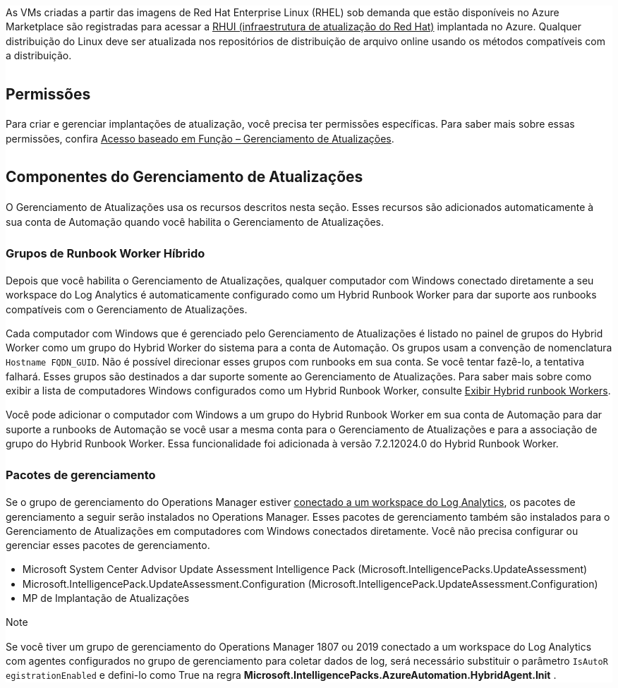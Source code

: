 As VMs criadas a partir das imagens de Red Hat Enterprise Linux (RHEL) sob demanda que estão disponíveis no Azure Marketplace são registradas para acessar a [RHUI (infraestrutura de atualização do Red Hat)](../../virtual-machines/workloads/redhat/redhat-rhui.md) implantada no Azure. Qualquer distribuição do Linux deve ser atualizada nos repositórios de distribuição de arquivo online usando os métodos compatíveis com a distribuição.

## <a name="permissions"></a>Permissões

Para criar e gerenciar implantações de atualização, você precisa ter permissões específicas. Para saber mais sobre essas permissões, confira [Acesso baseado em Função – Gerenciamento de Atualizações](../automation-role-based-access-control.md#update-management-permissions).

## <a name="update-management-components"></a>Componentes do Gerenciamento de Atualizações

O Gerenciamento de Atualizações usa os recursos descritos nesta seção. Esses recursos são adicionados automaticamente à sua conta de Automação quando você habilita o Gerenciamento de Atualizações.

### <a name="hybrid-runbook-worker-groups"></a>Grupos de Runbook Worker Híbrido

Depois que você habilita o Gerenciamento de Atualizações, qualquer computador com Windows conectado diretamente a seu workspace do Log Analytics é automaticamente configurado como um Hybrid Runbook Worker para dar suporte aos runbooks compatíveis com o Gerenciamento de Atualizações.

Cada computador com Windows que é gerenciado pelo Gerenciamento de Atualizações é listado no painel de grupos do Hybrid Worker como um grupo do Hybrid Worker do sistema para a conta de Automação. Os grupos usam a convenção de nomenclatura `Hostname FQDN_GUID`. Não é possível direcionar esses grupos com runbooks em sua conta. Se você tentar fazê-lo, a tentativa falhará. Esses grupos são destinados a dar suporte somente ao Gerenciamento de Atualizações. Para saber mais sobre como exibir a lista de computadores Windows configurados como um Hybrid Runbook Worker, consulte [Exibir Hybrid runbook Workers](../automation-hybrid-runbook-worker.md#view-hybrid-runbook-workers).

Você pode adicionar o computador com Windows a um grupo do Hybrid Runbook Worker em sua conta de Automação para dar suporte a runbooks de Automação se você usar a mesma conta para o Gerenciamento de Atualizações e para a associação de grupo do Hybrid Runbook Worker. Essa funcionalidade foi adicionada à versão 7.2.12024.0 do Hybrid Runbook Worker.

### <a name="management-packs"></a>Pacotes de gerenciamento

Se o grupo de gerenciamento do Operations Manager estiver [conectado a um workspace do Log Analytics](../../azure-monitor/platform/om-agents.md), os pacotes de gerenciamento a seguir serão instalados no Operations Manager. Esses pacotes de gerenciamento também são instalados para o Gerenciamento de Atualizações em computadores com Windows conectados diretamente. Você não precisa configurar ou gerenciar esses pacotes de gerenciamento.

* Microsoft System Center Advisor Update Assessment Intelligence Pack (Microsoft.IntelligencePacks.UpdateAssessment)
* Microsoft.IntelligencePack.UpdateAssessment.Configuration (Microsoft.IntelligencePack.UpdateAssessment.Configuration)
* MP de Implantação de Atualizações

> [!NOTE]
> Se você tiver um grupo de gerenciamento do Operations Manager 1807 ou 2019 conectado a um workspace do Log Analytics com agentes configurados no grupo de gerenciamento para coletar dados de log, será necessário substituir o parâmetro `IsAutoRegistrationEnabled` e defini-lo como True na regra **Microsoft.IntelligencePacks.AzureAutomation.HybridAgent.Init** .
